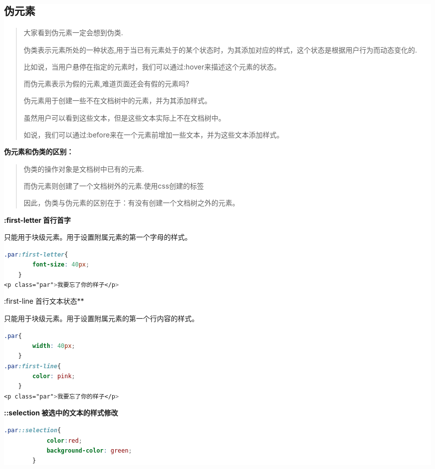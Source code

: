 ## 伪元素

> 大家看到伪元素一定会想到伪类.
>
> 伪类表示元素所处的一种状态,用于当已有元素处于的某个状态时，为其添加对应的样式，这个状态是根据用户行为而动态变化的.
>
> 比如说，当用户悬停在指定的元素时，我们可以通过:hover来描述这个元素的状态。
>
> 而伪元素表示为假的元素,难道页面还会有假的元素吗?
>
> 伪元素用于创建一些不在文档树中的元素，并为其添加样式。
>
> 虽然用户可以看到这些文本，但是这些文本实际上不在文档树中。
>
> 如说，我们可以通过:before来在一个元素前增加一些文本，并为这些文本添加样式。

**伪元素和伪类的区别：**

> 伪类的操作对象是文档树中已有的元素.
>
> 而伪元素则创建了一个文档树外的元素.使用css创建的标签
>
> 因此，伪类与伪元素的区别在于：有没有创建一个文档树之外的元素。

**:first-letter 首行首字**

只能用于块级元素。用于设置附属元素的第一个字母的样式。

```css
.par:first-letter{
		font-size: 40px;
	}
<p class="par">我要忘了你的样子</p>
```

:first-line  首行文本状态**

只能用于块级元素。用于设置附属元素的第一个行内容的样式。

```css
.par{
		width: 40px;
	}
.par:first-line{
		color: pink;
	}
<p class="par">我要忘了你的样子</p>
```

**::selection  被选中的文本的样式修改**

```css
.par::selection{
			color:red;
			background-color: green;
		}
```
